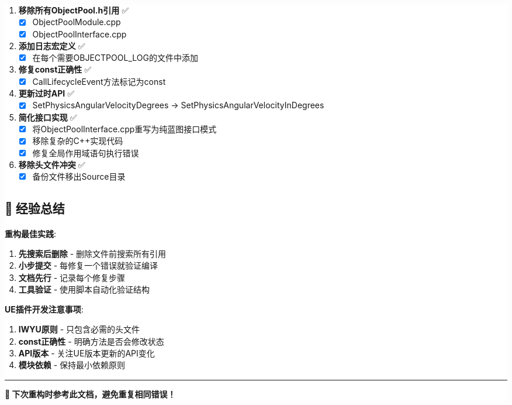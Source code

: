 1. **移除所有ObjectPool.h引用** ✅
   - [x] ObjectPoolModule.cpp
   - [x] ObjectPoolInterface.cpp
   
2. **添加日志宏定义** ✅
   - [x] 在每个需要OBJECTPOOL_LOG的文件中添加
   
3. **修复const正确性** ✅
   - [x] CallLifecycleEvent方法标记为const
   
4. **更新过时API** ✅
   - [x] SetPhysicsAngularVelocityDegrees → SetPhysicsAngularVelocityInDegrees
   
5. **简化接口实现** ✅
   - [x] 将ObjectPoolInterface.cpp重写为纯蓝图接口模式
   - [x] 移除复杂的C++实现代码
   - [x] 修复全局作用域语句执行错误
   
6. **移除头文件冲突** ✅
   - [x] 备份文件移出Source目录

## 📝 经验总结

**重构最佳实践**:
1. **先搜索后删除** - 删除文件前搜索所有引用
2. **小步提交** - 每修复一个错误就验证编译
3. **文档先行** - 记录每个修复步骤
4. **工具验证** - 使用脚本自动化验证结构

**UE插件开发注意事项**:
1. **IWYU原则** - 只包含必需的头文件
2. **const正确性** - 明确方法是否会修改状态
3. **API版本** - 关注UE版本更新的API变化
4. **模块依赖** - 保持最小依赖原则

---

**🎯 下次重构时参考此文档，避免重复相同错误！**